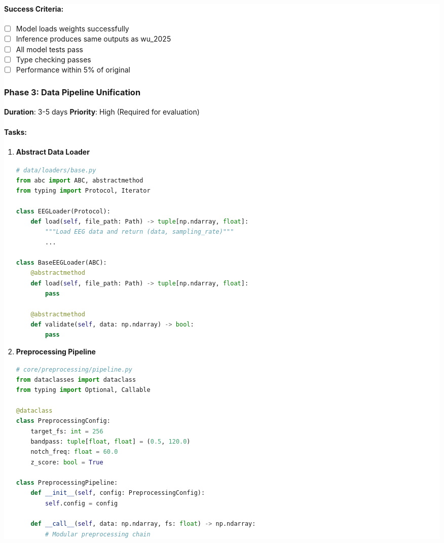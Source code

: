 #### Success Criteria:
- [ ] Model loads weights successfully
- [ ] Inference produces same outputs as wu_2025
- [ ] All model tests pass
- [ ] Type checking passes
- [ ] Performance within 5% of original

### **Phase 3: Data Pipeline Unification**  
**Duration**: 3-5 days
**Priority**: High (Required for evaluation)

#### Tasks:
1. **Abstract Data Loader**
   ```python
   # data/loaders/base.py
   from abc import ABC, abstractmethod
   from typing import Protocol, Iterator
   
   class EEGLoader(Protocol):
       def load(self, file_path: Path) -> tuple[np.ndarray, float]:
           """Load EEG data and return (data, sampling_rate)"""
           ...
   
   class BaseEEGLoader(ABC):
       @abstractmethod
       def load(self, file_path: Path) -> tuple[np.ndarray, float]:
           pass
       
       @abstractmethod  
       def validate(self, data: np.ndarray) -> bool:
           pass
   ```

2. **Preprocessing Pipeline**
   ```python
   # core/preprocessing/pipeline.py
   from dataclasses import dataclass
   from typing import Optional, Callable
   
   @dataclass
   class PreprocessingConfig:
       target_fs: int = 256
       bandpass: tuple[float, float] = (0.5, 120.0)  
       notch_freq: float = 60.0
       z_score: bool = True
   
   class PreprocessingPipeline:
       def __init__(self, config: PreprocessingConfig):
           self.config = config
           
       def __call__(self, data: np.ndarray, fs: float) -> np.ndarray:
           # Modular preprocessing chain
   ```
